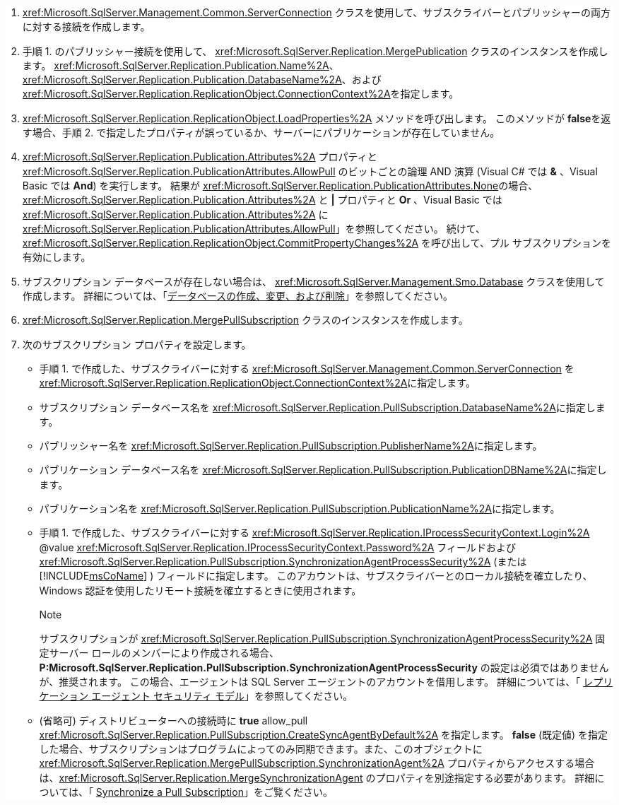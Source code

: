 1.  <xref:Microsoft.SqlServer.Management.Common.ServerConnection> クラスを使用して、サブスクライバーとパブリッシャーの両方に対する接続を作成します。  
  
2.  手順 1. のパブリッシャー接続を使用して、 <xref:Microsoft.SqlServer.Replication.MergePublication> クラスのインスタンスを作成します。 <xref:Microsoft.SqlServer.Replication.Publication.Name%2A>、 <xref:Microsoft.SqlServer.Replication.Publication.DatabaseName%2A>、および <xref:Microsoft.SqlServer.Replication.ReplicationObject.ConnectionContext%2A>を指定します。  
  
3.  <xref:Microsoft.SqlServer.Replication.ReplicationObject.LoadProperties%2A> メソッドを呼び出します。 このメソッドが **false**を返す場合、手順 2. で指定したプロパティが誤っているか、サーバーにパブリケーションが存在していません。  
  
4.  <xref:Microsoft.SqlServer.Replication.Publication.Attributes%2A> プロパティと <xref:Microsoft.SqlServer.Replication.PublicationAttributes.AllowPull> のビットごとの論理 AND 演算 (Visual C# では **&** 、Visual Basic では **And**) を実行します。 結果が <xref:Microsoft.SqlServer.Replication.PublicationAttributes.None>の場合、 <xref:Microsoft.SqlServer.Replication.Publication.Attributes%2A> と **|** プロパティと **Or** 、Visual Basic では <xref:Microsoft.SqlServer.Replication.Publication.Attributes%2A> に <xref:Microsoft.SqlServer.Replication.PublicationAttributes.AllowPull>」を参照してください。 続けて、 <xref:Microsoft.SqlServer.Replication.ReplicationObject.CommitPropertyChanges%2A> を呼び出して、プル サブスクリプションを有効にします。  
  
5.  サブスクリプション データベースが存在しない場合は、 <xref:Microsoft.SqlServer.Management.Smo.Database> クラスを使用して作成します。 詳細については、「[データベースの作成、変更、および削除](../../relational-databases/server-management-objects-smo/tasks/creating-altering-and-removing-databases.md)」を参照してください。  
  
6.  <xref:Microsoft.SqlServer.Replication.MergePullSubscription> クラスのインスタンスを作成します。  
  
7.  次のサブスクリプション プロパティを設定します。  
  
    -   手順 1. で作成した、サブスクライバーに対する <xref:Microsoft.SqlServer.Management.Common.ServerConnection> を <xref:Microsoft.SqlServer.Replication.ReplicationObject.ConnectionContext%2A>に指定します。  
  
    -   サブスクリプション データベース名を <xref:Microsoft.SqlServer.Replication.PullSubscription.DatabaseName%2A>に指定します。  
  
    -   パブリッシャー名を <xref:Microsoft.SqlServer.Replication.PullSubscription.PublisherName%2A>に指定します。  
  
    -   パブリケーション データベース名を <xref:Microsoft.SqlServer.Replication.PullSubscription.PublicationDBName%2A>に指定します。  
  
    -   パブリケーション名を <xref:Microsoft.SqlServer.Replication.PullSubscription.PublicationName%2A>に指定します。  
  
    -   手順 1. で作成した、サブスクライバーに対する <xref:Microsoft.SqlServer.Replication.IProcessSecurityContext.Login%2A> @value <xref:Microsoft.SqlServer.Replication.IProcessSecurityContext.Password%2A> フィールドおよび <xref:Microsoft.SqlServer.Replication.PullSubscription.SynchronizationAgentProcessSecurity%2A> (または [!INCLUDE[msCoName](../../includes/msconame-md.md)] ) フィールドに指定します。 このアカウントは、サブスクライバーとのローカル接続を確立したり、Windows 認証を使用したリモート接続を確立するときに使用されます。  
  
        > [!NOTE]  
        >  サブスクリプションが <xref:Microsoft.SqlServer.Replication.PullSubscription.SynchronizationAgentProcessSecurity%2A> 固定サーバー ロールのメンバーにより作成される場合、 **P:Microsoft.SqlServer.Replication.PullSubscription.SynchronizationAgentProcessSecurity** の設定は必須ではありませんが、推奨されます。 この場合、エージェントは SQL Server エージェントのアカウントを借用します。 詳細については、「 [レプリケーション エージェント セキュリティ モデル](../../relational-databases/replication/security/replication-agent-security-model.md)」を参照してください。  
  
    -   (省略可) ディストリビューターへの接続時に **true** allow_pull <xref:Microsoft.SqlServer.Replication.PullSubscription.CreateSyncAgentByDefault%2A> を指定します。 **false** (既定値) を指定した場合、サブスクリプションはプログラムによってのみ同期できます。また、このオブジェクトに <xref:Microsoft.SqlServer.Replication.MergePullSubscription.SynchronizationAgent%2A> プロパティからアクセスする場合は、<xref:Microsoft.SqlServer.Replication.MergeSynchronizationAgent> のプロパティを別途指定する必要があります。 詳細については、「 [Synchronize a Pull Subscription](../../relational-databases/replication/synchronize-a-pull-subscription.md)」をご覧ください。  
  